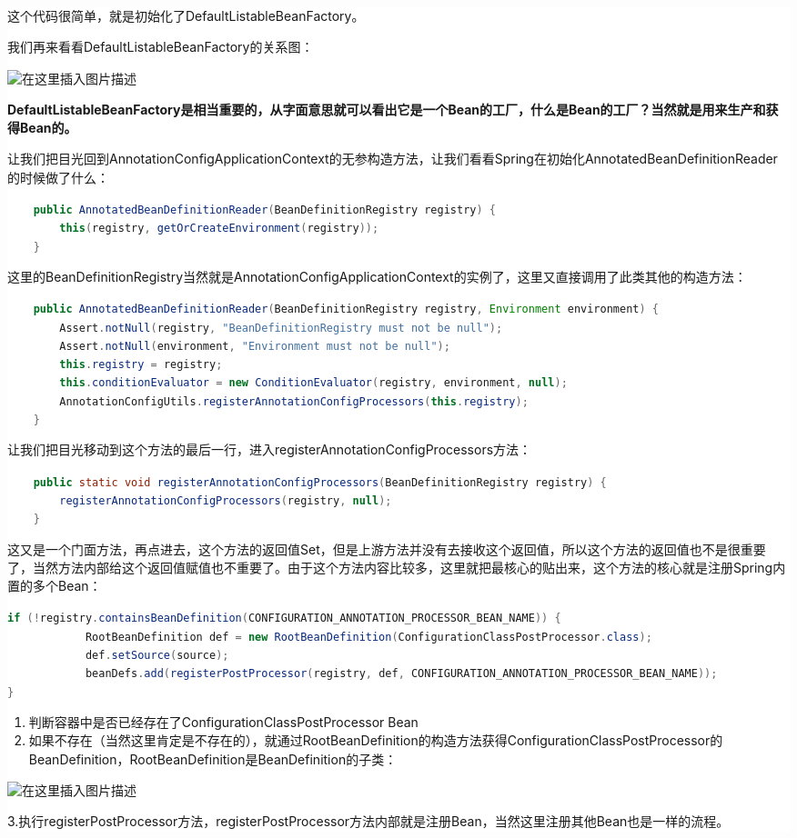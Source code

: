这个代码很简单，就是初始化了DefaultListableBeanFactory。

我们再来看看DefaultListableBeanFactory的关系图：

![&#x5728;&#x8FD9;&#x91CC;&#x63D2;&#x5165;&#x56FE;&#x7247;&#x63CF;&#x8FF0;](https://img-blog.csdnimg.cn/20190619195158862.png?x-oss-process=image/watermark,type_ZmFuZ3poZW5naGVpdGk,shadow_10,text_aHR0cHM6Ly9ibG9nLmNzZG4ubmV0L3UwMTM3Njc0ODg=,size_16,color_FFFFFF,t_70)

**DefaultListableBeanFactory是相当重要的，从字面意思就可以看出它是一个Bean的工厂，什么是Bean的工厂？当然就是用来生产和获得Bean的。**

让我们把目光回到AnnotationConfigApplicationContext的无参构造方法，让我们看看Spring在初始化AnnotatedBeanDefinitionReader的时候做了什么：

```java
    public AnnotatedBeanDefinitionReader(BeanDefinitionRegistry registry) {
        this(registry, getOrCreateEnvironment(registry));
    }
```

这里的BeanDefinitionRegistry当然就是AnnotationConfigApplicationContext的实例了，这里又直接调用了此类其他的构造方法：

```java
    public AnnotatedBeanDefinitionReader(BeanDefinitionRegistry registry, Environment environment) {
        Assert.notNull(registry, "BeanDefinitionRegistry must not be null");
        Assert.notNull(environment, "Environment must not be null");
        this.registry = registry;
        this.conditionEvaluator = new ConditionEvaluator(registry, environment, null);
        AnnotationConfigUtils.registerAnnotationConfigProcessors(this.registry);
    }
```

让我们把目光移动到这个方法的最后一行，进入registerAnnotationConfigProcessors方法：

```java
    public static void registerAnnotationConfigProcessors(BeanDefinitionRegistry registry) {
        registerAnnotationConfigProcessors(registry, null);
    }
```

这又是一个门面方法，再点进去，这个方法的返回值Set，但是上游方法并没有去接收这个返回值，所以这个方法的返回值也不是很重要了，当然方法内部给这个返回值赋值也不重要了。由于这个方法内容比较多，这里就把最核心的贴出来，这个方法的核心就是注册Spring内置的多个Bean：

```java
if (!registry.containsBeanDefinition(CONFIGURATION_ANNOTATION_PROCESSOR_BEAN_NAME)) {
            RootBeanDefinition def = new RootBeanDefinition(ConfigurationClassPostProcessor.class);
            def.setSource(source);
            beanDefs.add(registerPostProcessor(registry, def, CONFIGURATION_ANNOTATION_PROCESSOR_BEAN_NAME));
}
```

1. 判断容器中是否已经存在了ConfigurationClassPostProcessor Bean
2. 如果不存在（当然这里肯定是不存在的），就通过RootBeanDefinition的构造方法获得ConfigurationClassPostProcessor的BeanDefinition，RootBeanDefinition是BeanDefinition的子类：

![&#x5728;&#x8FD9;&#x91CC;&#x63D2;&#x5165;&#x56FE;&#x7247;&#x63CF;&#x8FF0;](https://img-blog.csdnimg.cn/20190619195220421.png?x-oss-process=image/watermark,type_ZmFuZ3poZW5naGVpdGk,shadow_10,text_aHR0cHM6Ly9ibG9nLmNzZG4ubmV0L3UwMTM3Njc0ODg=,size_16,color_FFFFFF,t_70)

3.执行registerPostProcessor方法，registerPostProcessor方法内部就是注册Bean，当然这里注册其他Bean也是一样的流程。

